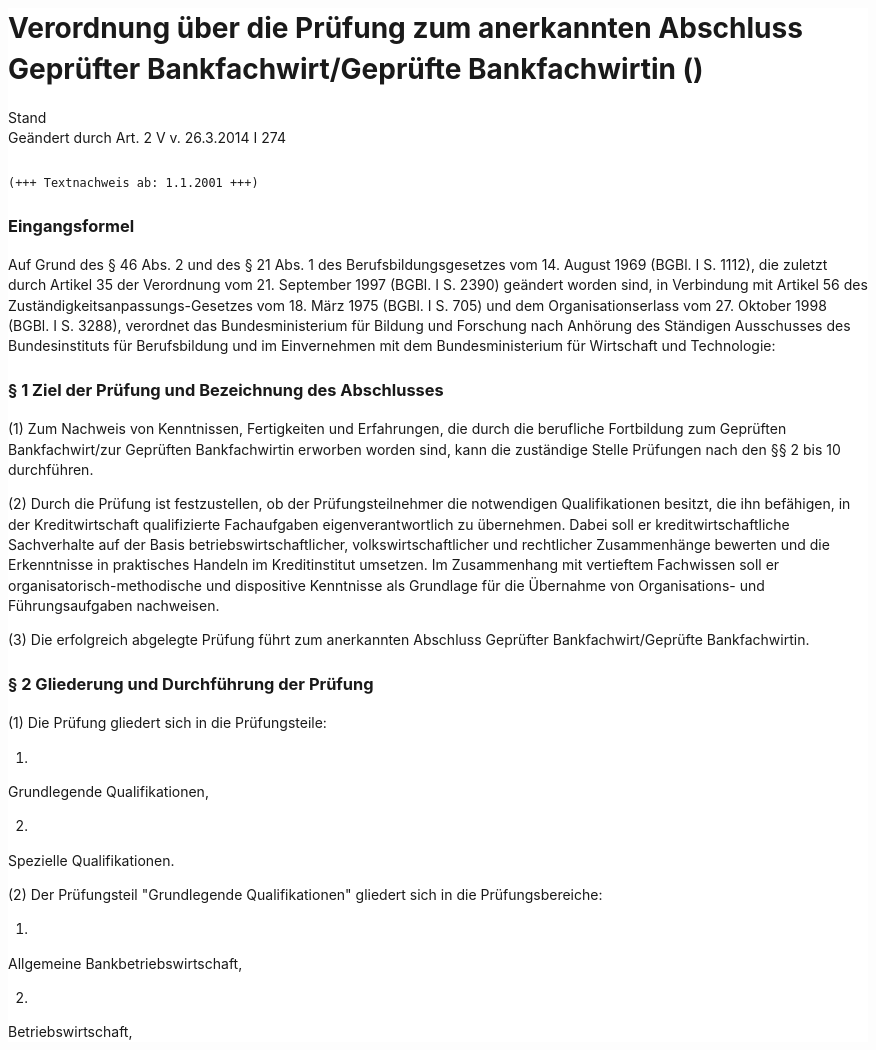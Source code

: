 Verordnung über die Prüfung zum anerkannten Abschluss Geprüfter Bankfachwirt/Geprüfte Bankfachwirtin ()
=======================================================================================================

Stand  
Geändert durch Art. 2 V v. 26.3.2014 I 274

### 

```
(+++ Textnachweis ab: 1.1.2001 +++)
```

### Eingangsformel

Auf Grund des § 46 Abs. 2 und des § 21 Abs. 1 des Berufsbildungsgesetzes vom 14. August 1969 (BGBl. I S. 1112), die zuletzt durch Artikel 35 der Verordnung vom 21. September 1997 (BGBl. I S. 2390) geändert worden sind, in Verbindung mit Artikel 56 des Zuständigkeitsanpassungs-Gesetzes vom 18. März 1975 (BGBl. I S. 705) und dem Organisationserlass vom 27. Oktober 1998 (BGBl. I S. 3288), verordnet das Bundesministerium für Bildung und Forschung nach Anhörung des Ständigen Ausschusses des Bundesinstituts für Berufsbildung und im Einvernehmen mit dem Bundesministerium für Wirtschaft und Technologie:

### § 1 Ziel der Prüfung und Bezeichnung des Abschlusses

(1) Zum Nachweis von Kenntnissen, Fertigkeiten und Erfahrungen, die durch die berufliche Fortbildung zum Geprüften Bankfachwirt/zur Geprüften Bankfachwirtin erworben worden sind, kann die zuständige Stelle Prüfungen nach den §§ 2 bis 10 durchführen.

(2) Durch die Prüfung ist festzustellen, ob der Prüfungsteilnehmer die notwendigen Qualifikationen besitzt, die ihn befähigen, in der Kreditwirtschaft qualifizierte Fachaufgaben eigenverantwortlich zu übernehmen. Dabei soll er kreditwirtschaftliche Sachverhalte auf der Basis betriebswirtschaftlicher, volkswirtschaftlicher und rechtlicher Zusammenhänge bewerten und die Erkenntnisse in praktisches Handeln im Kreditinstitut umsetzen. Im Zusammenhang mit vertieftem Fachwissen soll er organisatorisch-methodische und dispositive Kenntnisse als Grundlage für die Übernahme von Organisations- und Führungsaufgaben nachweisen.

(3) Die erfolgreich abgelegte Prüfung führt zum anerkannten Abschluss Geprüfter Bankfachwirt/Geprüfte Bankfachwirtin.

### § 2 Gliederung und Durchführung der Prüfung

(1) Die Prüfung gliedert sich in die Prüfungsteile:

1.  
Grundlegende Qualifikationen,

2.  
Spezielle Qualifikationen.

(2) Der Prüfungsteil "Grundlegende Qualifikationen" gliedert sich in die Prüfungsbereiche:

1.  
Allgemeine Bankbetriebswirtschaft,

2.  
Betriebswirtschaft,
